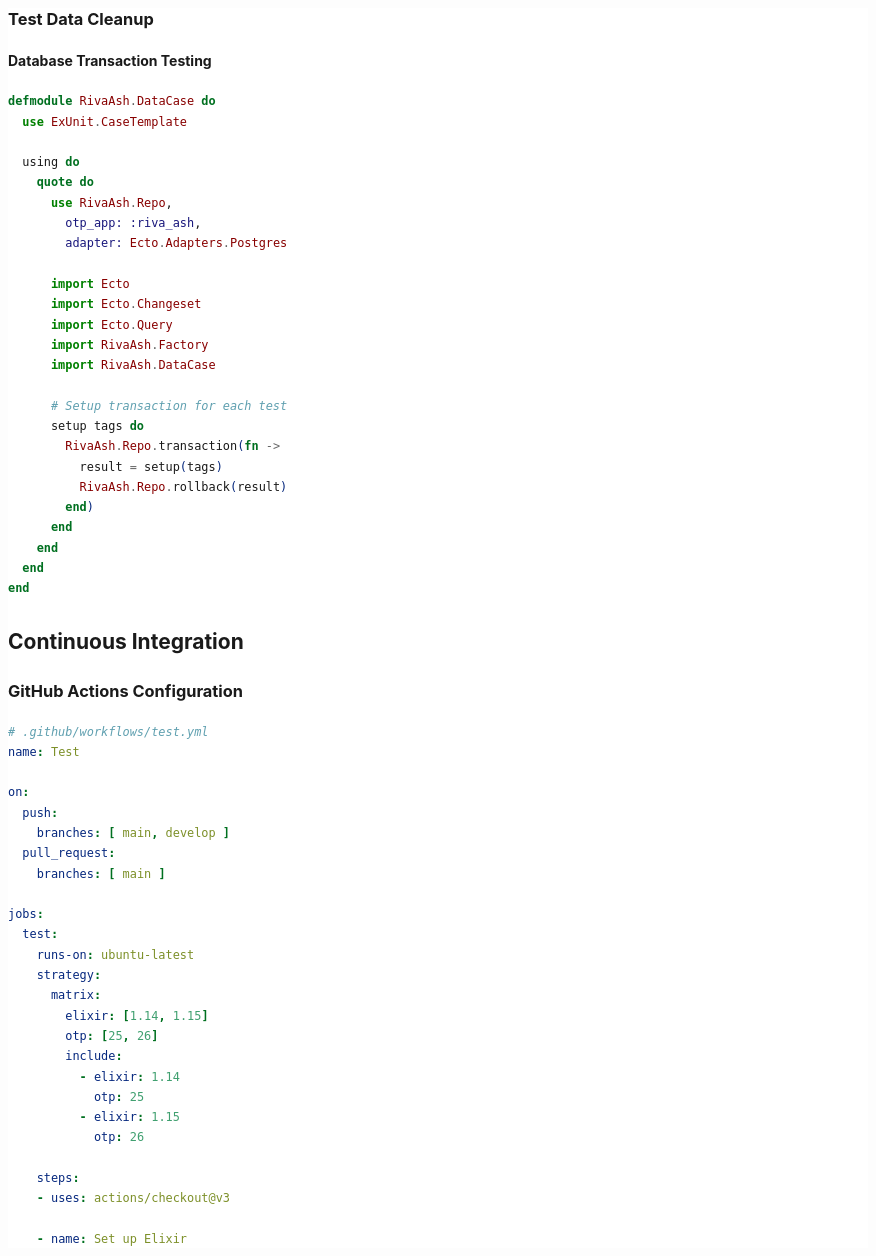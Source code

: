 
### Test Data Cleanup

#### Database Transaction Testing
```elixir
defmodule RivaAsh.DataCase do
  use ExUnit.CaseTemplate

  using do
    quote do
      use RivaAsh.Repo,
        otp_app: :riva_ash,
        adapter: Ecto.Adapters.Postgres

      import Ecto
      import Ecto.Changeset
      import Ecto.Query
      import RivaAsh.Factory
      import RivaAsh.DataCase

      # Setup transaction for each test
      setup tags do
        RivaAsh.Repo.transaction(fn ->
          result = setup(tags)
          RivaAsh.Repo.rollback(result)
        end)
      end
    end
  end
end
```

## Continuous Integration

### GitHub Actions Configuration

```yaml
# .github/workflows/test.yml
name: Test

on:
  push:
    branches: [ main, develop ]
  pull_request:
    branches: [ main ]

jobs:
  test:
    runs-on: ubuntu-latest
    strategy:
      matrix:
        elixir: [1.14, 1.15]
        otp: [25, 26]
        include:
          - elixir: 1.14
            otp: 25
          - elixir: 1.15
            otp: 26

    steps:
    - uses: actions/checkout@v3

    - name: Set up Elixir
```